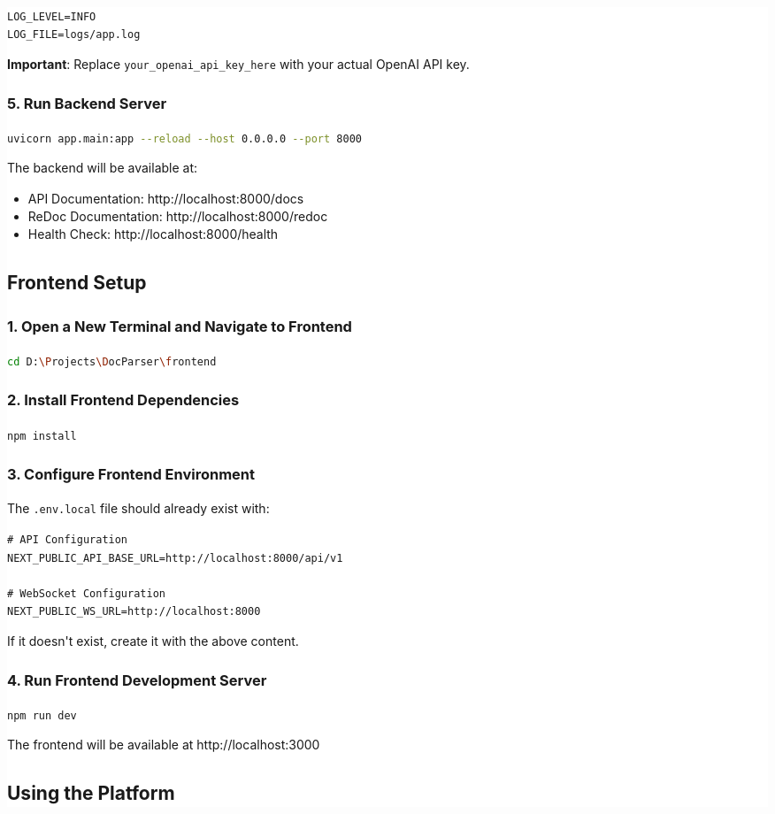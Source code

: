 ```env
LOG_LEVEL=INFO
LOG_FILE=logs/app.log
```

**Important**: Replace `your_openai_api_key_here` with your actual OpenAI API key.

### 5. Run Backend Server

```bash
uvicorn app.main:app --reload --host 0.0.0.0 --port 8000
```

The backend will be available at:
- API Documentation: http://localhost:8000/docs
- ReDoc Documentation: http://localhost:8000/redoc
- Health Check: http://localhost:8000/health

## Frontend Setup

### 1. Open a New Terminal and Navigate to Frontend

```bash
cd D:\Projects\DocParser\frontend
```

### 2. Install Frontend Dependencies

```bash
npm install
```

### 3. Configure Frontend Environment

The `.env.local` file should already exist with:

```env
# API Configuration
NEXT_PUBLIC_API_BASE_URL=http://localhost:8000/api/v1

# WebSocket Configuration  
NEXT_PUBLIC_WS_URL=http://localhost:8000
```

If it doesn't exist, create it with the above content.

### 4. Run Frontend Development Server

```bash
npm run dev
```

The frontend will be available at http://localhost:3000

## Using the Platform
